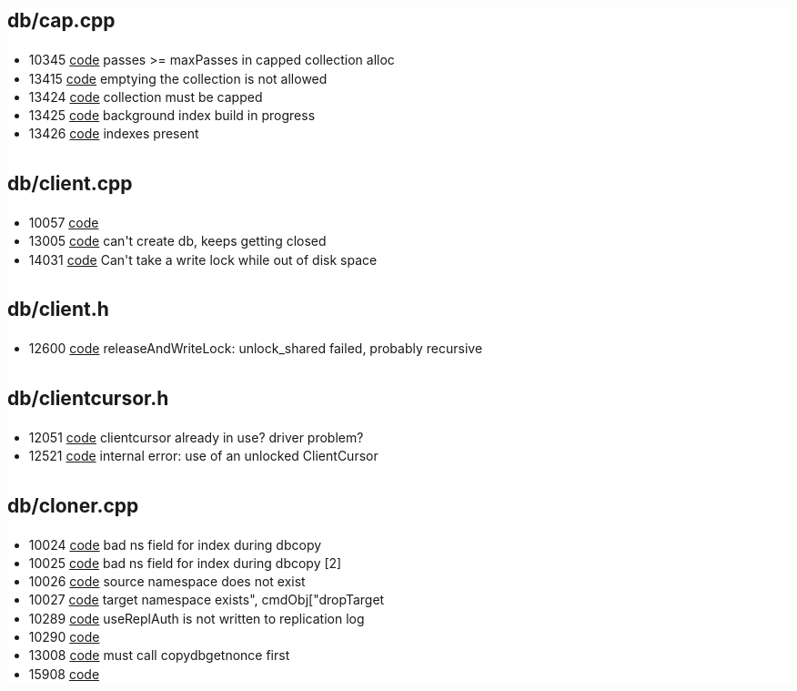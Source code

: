 
db/cap.cpp
----
* 10345 [code](http://github.com/mongodb/mongo/blob/master/db/cap.cpp#L258) passes >= maxPasses in capped collection alloc
* 13415 [code](http://github.com/mongodb/mongo/blob/master/db/cap.cpp#L344) emptying the collection is not allowed
* 13424 [code](http://github.com/mongodb/mongo/blob/master/db/cap.cpp#L411) collection must be capped
* 13425 [code](http://github.com/mongodb/mongo/blob/master/db/cap.cpp#L412) background index build in progress
* 13426 [code](http://github.com/mongodb/mongo/blob/master/db/cap.cpp#L413) indexes present


db/client.cpp
----
* 10057 [code](http://github.com/mongodb/mongo/blob/master/db/client.cpp#L264) 
* 13005 [code](http://github.com/mongodb/mongo/blob/master/db/client.cpp#L231) can't create db, keeps getting closed
* 14031 [code](http://github.com/mongodb/mongo/blob/master/db/client.cpp#L191) Can't take a write lock while out of disk space


db/client.h
----
* 12600 [code](http://github.com/mongodb/mongo/blob/master/db/client.h#L228) releaseAndWriteLock: unlock_shared failed, probably recursive


db/clientcursor.h
----
* 12051 [code](http://github.com/mongodb/mongo/blob/master/db/clientcursor.h#L110) clientcursor already in use? driver problem?
* 12521 [code](http://github.com/mongodb/mongo/blob/master/db/clientcursor.h#L301) internal error: use of an unlocked ClientCursor


db/cloner.cpp
----
* 10024 [code](http://github.com/mongodb/mongo/blob/master/db/cloner.cpp#L93) bad ns field for index during dbcopy
* 10025 [code](http://github.com/mongodb/mongo/blob/master/db/cloner.cpp#L95) bad ns field for index during dbcopy [2]
* 10026 [code](http://github.com/mongodb/mongo/blob/master/db/cloner.cpp#L663) source namespace does not exist
* 10027 [code](http://github.com/mongodb/mongo/blob/master/db/cloner.cpp#L673) target namespace exists", cmdObj["dropTarget
* 10289 [code](http://github.com/mongodb/mongo/blob/master/db/cloner.cpp#L299) useReplAuth is not written to replication log
* 10290 [code](http://github.com/mongodb/mongo/blob/master/db/cloner.cpp#L370) 
* 13008 [code](http://github.com/mongodb/mongo/blob/master/db/cloner.cpp#L616) must call copydbgetnonce first
* 15908 [code](http://github.com/mongodb/mongo/blob/master/db/cloner.cpp#L253) 

